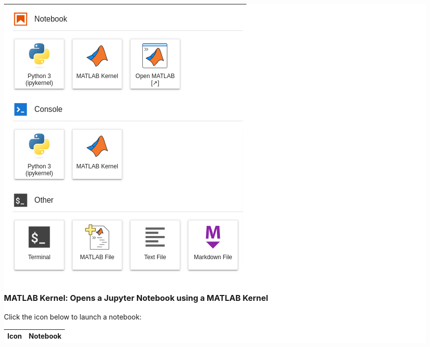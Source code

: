 |![jupyterLabIcons](img/jupyterlab_icons.png)|
|-|

### **MATLAB Kernel: Opens a Jupyter Notebook using a MATLAB Kernel**
Click the icon below to launch a notebook:

|Icon | Notebook |
|--|--|